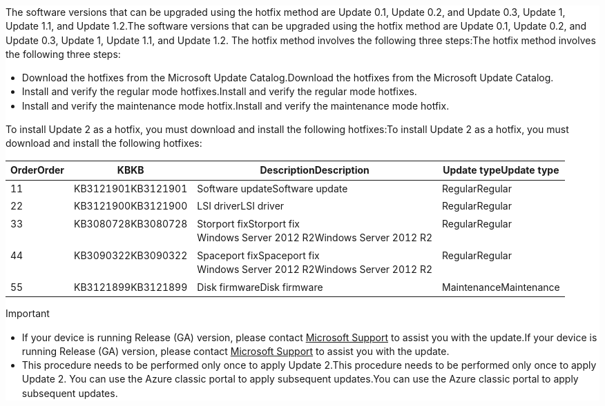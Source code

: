 <span data-ttu-id="a19a3-135">The software versions that can be upgraded using the hotfix method are Update 0.1, Update 0.2, and Update 0.3, Update 1, Update 1.1, and Update 1.2.</span><span class="sxs-lookup"><span data-stu-id="a19a3-135">The software versions that can be upgraded using the hotfix method are Update 0.1, Update 0.2, and Update 0.3, Update 1, Update 1.1, and Update 1.2.</span></span> <span data-ttu-id="a19a3-136">The hotfix method involves the following three steps:</span><span class="sxs-lookup"><span data-stu-id="a19a3-136">The hotfix method involves the following three steps:</span></span>

* <span data-ttu-id="a19a3-137">Download the hotfixes from the Microsoft Update Catalog.</span><span class="sxs-lookup"><span data-stu-id="a19a3-137">Download the hotfixes from the Microsoft Update Catalog.</span></span>
* <span data-ttu-id="a19a3-138">Install and verify the regular mode hotfixes.</span><span class="sxs-lookup"><span data-stu-id="a19a3-138">Install and verify the regular mode hotfixes.</span></span>
* <span data-ttu-id="a19a3-139">Install and verify the maintenance mode hotfix.</span><span class="sxs-lookup"><span data-stu-id="a19a3-139">Install and verify the maintenance mode hotfix.</span></span>

<span data-ttu-id="a19a3-140">To install Update 2 as a hotfix, you must download and install the following hotfixes:</span><span class="sxs-lookup"><span data-stu-id="a19a3-140">To install Update 2 as a hotfix, you must download and install the following hotfixes:</span></span>

| <span data-ttu-id="a19a3-141">Order</span><span class="sxs-lookup"><span data-stu-id="a19a3-141">Order</span></span> | <span data-ttu-id="a19a3-142">KB</span><span class="sxs-lookup"><span data-stu-id="a19a3-142">KB</span></span> | <span data-ttu-id="a19a3-143">Description</span><span class="sxs-lookup"><span data-stu-id="a19a3-143">Description</span></span> | <span data-ttu-id="a19a3-144">Update type</span><span class="sxs-lookup"><span data-stu-id="a19a3-144">Update type</span></span> |
| --- | --- | --- | --- |
| <span data-ttu-id="a19a3-145">1</span><span class="sxs-lookup"><span data-stu-id="a19a3-145">1</span></span> |<span data-ttu-id="a19a3-146">KB3121901</span><span class="sxs-lookup"><span data-stu-id="a19a3-146">KB3121901</span></span> |<span data-ttu-id="a19a3-147">Software update</span><span class="sxs-lookup"><span data-stu-id="a19a3-147">Software update</span></span> |<span data-ttu-id="a19a3-148">Regular</span><span class="sxs-lookup"><span data-stu-id="a19a3-148">Regular</span></span> |
| <span data-ttu-id="a19a3-149">2</span><span class="sxs-lookup"><span data-stu-id="a19a3-149">2</span></span> |<span data-ttu-id="a19a3-150">KB3121900</span><span class="sxs-lookup"><span data-stu-id="a19a3-150">KB3121900</span></span> |<span data-ttu-id="a19a3-151">LSI driver</span><span class="sxs-lookup"><span data-stu-id="a19a3-151">LSI driver</span></span> |<span data-ttu-id="a19a3-152">Regular</span><span class="sxs-lookup"><span data-stu-id="a19a3-152">Regular</span></span> |
| <span data-ttu-id="a19a3-153">3</span><span class="sxs-lookup"><span data-stu-id="a19a3-153">3</span></span> |<span data-ttu-id="a19a3-154">KB3080728</span><span class="sxs-lookup"><span data-stu-id="a19a3-154">KB3080728</span></span> |<span data-ttu-id="a19a3-155">Storport fix</span><span class="sxs-lookup"><span data-stu-id="a19a3-155">Storport fix</span></span> </br> <span data-ttu-id="a19a3-156">Windows Server 2012 R2</span><span class="sxs-lookup"><span data-stu-id="a19a3-156">Windows Server 2012 R2</span></span> |<span data-ttu-id="a19a3-157">Regular</span><span class="sxs-lookup"><span data-stu-id="a19a3-157">Regular</span></span> |
| <span data-ttu-id="a19a3-158">4</span><span class="sxs-lookup"><span data-stu-id="a19a3-158">4</span></span> |<span data-ttu-id="a19a3-159">KB3090322</span><span class="sxs-lookup"><span data-stu-id="a19a3-159">KB3090322</span></span> |<span data-ttu-id="a19a3-160">Spaceport fix</span><span class="sxs-lookup"><span data-stu-id="a19a3-160">Spaceport fix</span></span> </br> <span data-ttu-id="a19a3-161">Windows Server 2012 R2</span><span class="sxs-lookup"><span data-stu-id="a19a3-161">Windows Server 2012 R2</span></span> |<span data-ttu-id="a19a3-162">Regular</span><span class="sxs-lookup"><span data-stu-id="a19a3-162">Regular</span></span> |
| <span data-ttu-id="a19a3-163">5</span><span class="sxs-lookup"><span data-stu-id="a19a3-163">5</span></span> |<span data-ttu-id="a19a3-164">KB3121899</span><span class="sxs-lookup"><span data-stu-id="a19a3-164">KB3121899</span></span> |<span data-ttu-id="a19a3-165">Disk firmware</span><span class="sxs-lookup"><span data-stu-id="a19a3-165">Disk firmware</span></span> |<span data-ttu-id="a19a3-166">Maintenance</span><span class="sxs-lookup"><span data-stu-id="a19a3-166">Maintenance</span></span> |

> [!IMPORTANT]
> * <span data-ttu-id="a19a3-167">If your device is running Release (GA) version, please contact [Microsoft Support](storsimple-contact-microsoft-support.md) to assist you with the update.</span><span class="sxs-lookup"><span data-stu-id="a19a3-167">If your device is running Release (GA) version, please contact [Microsoft Support](storsimple-contact-microsoft-support.md) to assist you with the update.</span></span>
> * <span data-ttu-id="a19a3-168">This procedure needs to be performed only once to apply Update 2.</span><span class="sxs-lookup"><span data-stu-id="a19a3-168">This procedure needs to be performed only once to apply Update 2.</span></span> <span data-ttu-id="a19a3-169">You can use the Azure classic portal to apply subsequent updates.</span><span class="sxs-lookup"><span data-stu-id="a19a3-169">You can use the Azure classic portal to apply subsequent updates.</span></span>